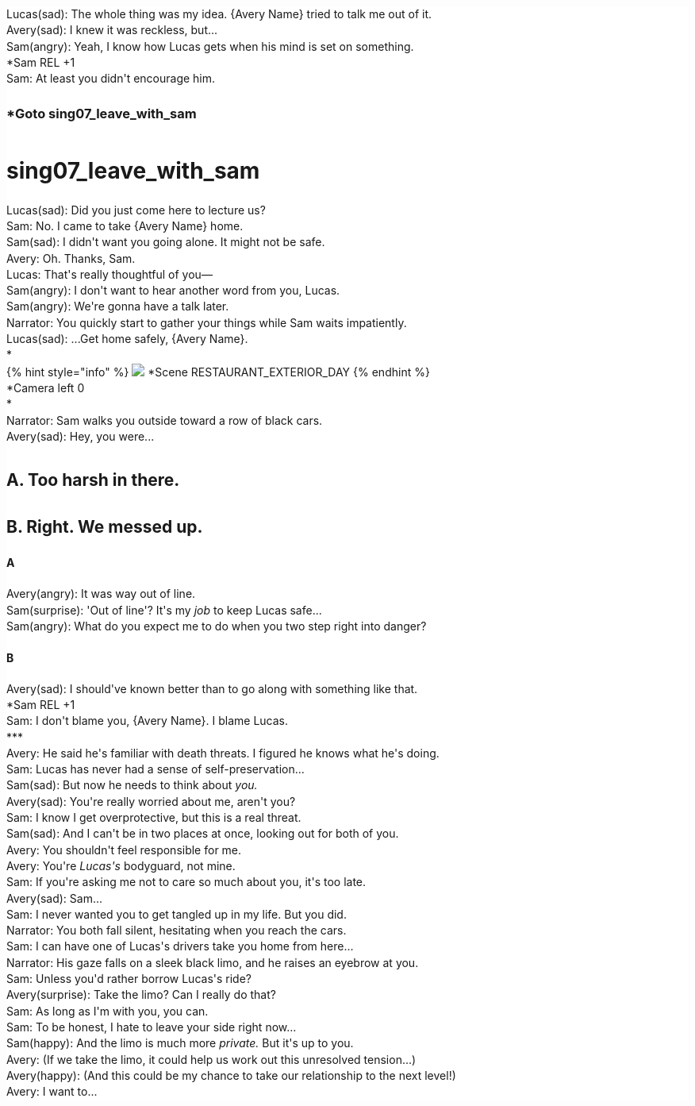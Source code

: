 Lucas(sad): The whole thing was my idea. {Avery Name} tried to talk me out of it.  
Avery(sad): I knew it was reckless, but...  
Sam(angry): Yeah, I know how Lucas gets when his mind is set on something.  
\*Sam REL +1  
Sam: At least you didn't encourage him.  
### \*Goto sing07_leave_with_sam  
# sing07_leave_with_sam  
Lucas(sad): Did you just come here to lecture us?  
Sam: No. I came to take {Avery Name} home.  
Sam(sad): I didn't want you going alone. It might not be safe.  
Avery: Oh. Thanks, Sam.  
Lucas: That's really thoughtful of you—  
Sam(angry): I don't want to hear another word from you, Lucas.  
Sam(angry): We're gonna have a talk later.  
Narrator: You quickly start to gather your things while Sam waits impatiently.  
Lucas(sad): ...Get home safely, {Avery Name}.  
\*  
{% hint style="info" %}
<img src='https://ustories.saiyunyx.com/update/CDN_C/CDN/BGPics/bg_2_city_restaurant_exterior_day.jpg-story' width='60'>
\*Scene RESTAURANT_EXTERIOR_DAY
{% endhint %}  
\*Camera left 0  
\*  
Narrator: Sam walks you outside toward a row of black cars.  
Avery(sad): Hey, you were...  
## A. Too harsh in there.  
## B. Right. We messed up.  
#### A  
Avery(angry): It was way out of line.  
Sam(surprise): 'Out of line'? It's my <i>job</i> to keep Lucas safe...  
Sam(angry): What do you expect me to do when you two step right into danger?  
#### B  
Avery(sad): I should've known better than to go along with something like that.  
\*Sam REL +1  
Sam: I don't blame you, {Avery Name}. I blame Lucas.  
\***  
Avery: He said he's familiar with death threats. I figured he knows what he's doing.  
Sam: Lucas has never had a sense of self-preservation...  
Sam(sad): But now he needs to think about <i>you.</i>  
Avery(sad): You're really worried about me, aren't you?  
Sam: I know I get overprotective, but this is a real threat.  
Sam(sad): And I can't be in two places at once, looking out for both of you.  
Avery: You shouldn't feel responsible for me.  
Avery: You're <i>Lucas's</i> bodyguard, not mine.  
Sam: If you're asking me not to care so much about you, it's too late.  
Avery(sad): Sam...  
Sam: I never wanted you to get tangled up in my life. But you did.  
Narrator: You both fall silent, hesitating when you reach the cars.  
Sam: I can have one of Lucas's drivers take you home from here...  
Narrator: His gaze falls on a sleek black limo, and he raises an eyebrow at you.  
Sam: Unless you'd rather borrow Lucas's ride?  
Avery(surprise): Take the limo? Can I really do that?  
Sam: As long as I'm with you, you can.  
Sam: To be honest, I hate to leave your side right now...  
Sam(happy): And the limo is much more <i>private.</i> But it's up to you.  
Avery: (If we take the limo, it could help us work out this unresolved tension...)  
Avery(happy): (And this could be my chance to take our relationship to the next level!)  
Avery: I want to...  